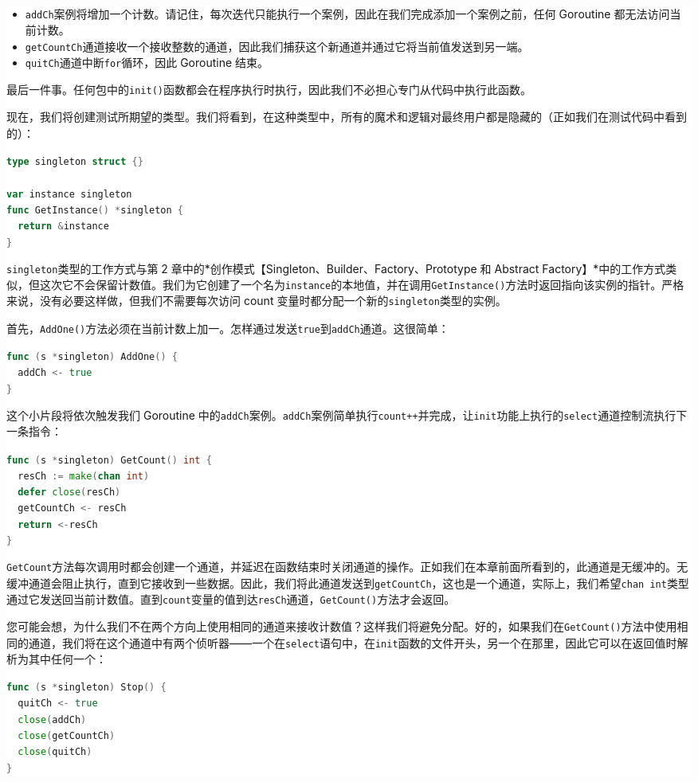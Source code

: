 *   `addCh`案例将增加一个计数。请记住，每次迭代只能执行一个案例，因此在我们完成添加一个案例之前，任何 Goroutine 都无法访问当前计数。
*   `getCountCh`通道接收一个接收整数的通道，因此我们捕获这个新通道并通过它将当前值发送到另一端。
*   `quitCh`通道中断`for`循环，因此 Goroutine 结束。

最后一件事。任何包中的`init()`函数都会在程序执行时执行，因此我们不必担心专门从代码中执行此函数。

现在，我们将创建测试所期望的类型。我们将看到，在这种类型中，所有的魔术和逻辑对最终用户都是隐藏的（正如我们在测试代码中看到的）：

```go
type singleton struct {} 

var instance singleton 
func GetInstance() *singleton { 
  return &instance 
} 

```

`singleton`类型的工作方式与第 2 章中的*创作模式【Singleton、Builder、Factory、Prototype 和 Abstract Factory】*中的工作方式类似，但这次它不会保留计数值。我们为它创建了一个名为`instance`的本地值，并在调用`GetInstance()`方法时返回指向该实例的指针。严格来说，没有必要这样做，但我们不需要每次访问 count 变量时都分配一个新的`singleton`类型的实例。

首先，`AddOne()`方法必须在当前计数上加一。怎样通过发送`true`到`addCh`通道。这很简单：

```go
func (s *singleton) AddOne() { 
  addCh <- true 
} 

```

这个小片段将依次触发我们 Goroutine 中的`addCh`案例。`addCh`案例简单执行`count++`并完成，让`init`功能上执行的`select`通道控制流执行下一条指令：

```go
func (s *singleton) GetCount() int { 
  resCh := make(chan int) 
  defer close(resCh) 
  getCountCh <- resCh 
  return <-resCh 
} 

```

`GetCount`方法每次调用时都会创建一个通道，并延迟在函数结束时关闭通道的操作。正如我们在本章前面所看到的，此通道是无缓冲的。无缓冲通道会阻止执行，直到它接收到一些数据。因此，我们将此通道发送到`getCountCh`，这也是一个通道，实际上，我们希望`chan int`类型通过它发送回当前计数值。直到`count`变量的值到达`resCh`通道，`GetCount()`方法才会返回。

您可能会想，为什么我们不在两个方向上使用相同的通道来接收计数值？这样我们将避免分配。好的，如果我们在`GetCount()`方法中使用相同的通道，我们将在这个通道中有两个侦听器——一个在`select`语句中，在`init`函数的文件开头，另一个在那里，因此它可以在返回值时解析为其中任何一个：

```go
func (s *singleton) Stop() { 
  quitCh <- true 
  close(addCh) 
  close(getCountCh) 
  close(quitCh) 
} 

```
